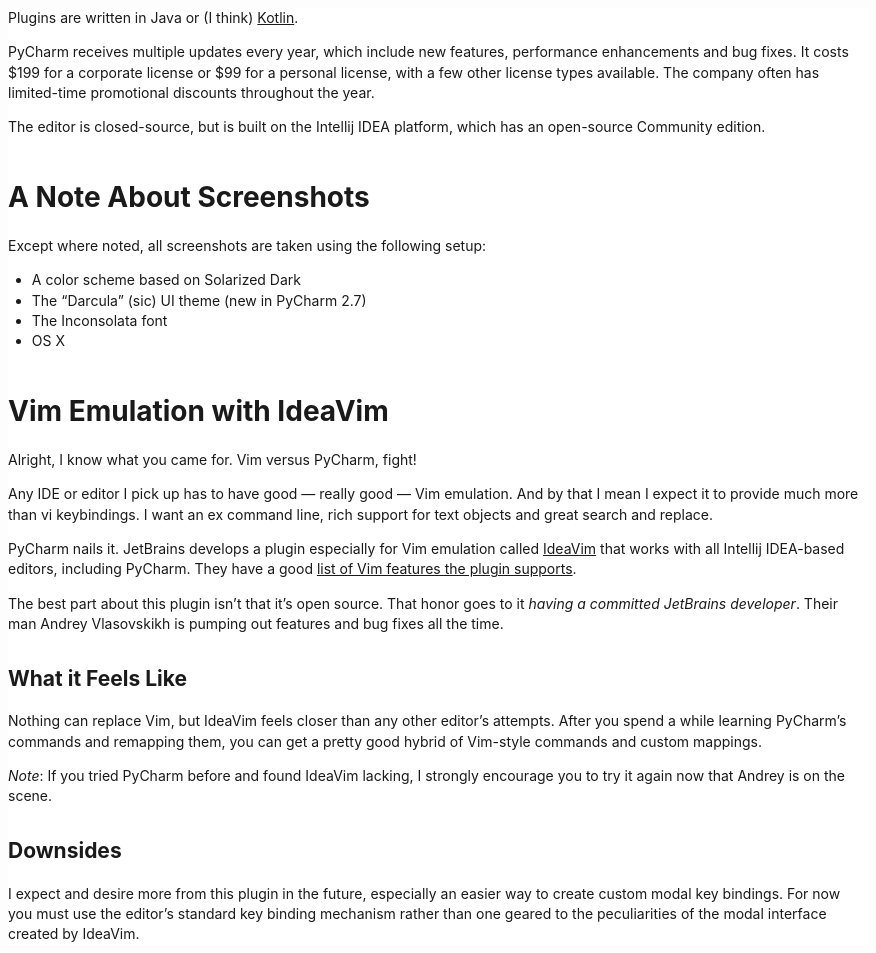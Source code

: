 Plugins are written in Java or (I think) [Kotlin](http://kotlin.jetbrains.org/).

PyCharm receives multiple updates every year, which include new features, performance enhancements and bug fixes. It costs $199 for a corporate license or $99 for a personal license, with a few other license types available. The company often has limited-time promotional discounts throughout the year.

The editor is closed-source, but is built on the Intellij IDEA platform, which has an open-source Community edition.

# <span id="A_Note_About_Screenshots">A Note About Screenshots</span>

Except where noted, all screenshots are taken using the following setup:

  * A color scheme based on Solarized Dark
  * The &#8220;Darcula&#8221; (sic) UI theme (new in PyCharm 2.7)
  * The Inconsolata font
  * OS X

# <span id="Vim_Emulation_with_IdeaVim">Vim Emulation with IdeaVim</span>

Alright, I know what you came for. Vim versus PyCharm, fight!

Any IDE or editor I pick up has to have good &#8212; really good &#8212; Vim emulation. And by that I mean I expect it to provide much more than vi keybindings. I want an ex command line, rich support for text objects and great search and replace.

PyCharm nails it. JetBrains develops a plugin especially for Vim emulation called [IdeaVim](https://github.com/JetBrains/ideavim) that works with all Intellij IDEA-based editors, including PyCharm. They have a good [list of Vim features the plugin supports](https://andrewbrookins.com/wp-content/uploads/2013/10/index.txt).

The best part about this plugin isn&#8217;t that it&#8217;s open source. That honor goes to it _having a committed JetBrains developer_. Their man Andrey Vlasovskikh is pumping out features and bug fixes all the time.

## <span id="What_it_Feels_Like">What it Feels Like</span>

Nothing can replace Vim, but IdeaVim feels closer than any other editor&#8217;s attempts. After you spend a while learning PyCharm&#8217;s commands and remapping them, you can get a pretty good hybrid of Vim-style commands and custom mappings.

_Note_: If you tried PyCharm before and found IdeaVim lacking, I strongly encourage you to try it again now that Andrey is on the scene.

## <span id="Downsides">Downsides</span>

I expect and desire more from this plugin in the future, especially an easier way to create custom modal key bindings. For now you must use the editor&#8217;s standard key binding mechanism rather than one geared to the peculiarities of the modal interface created by IdeaVim.
